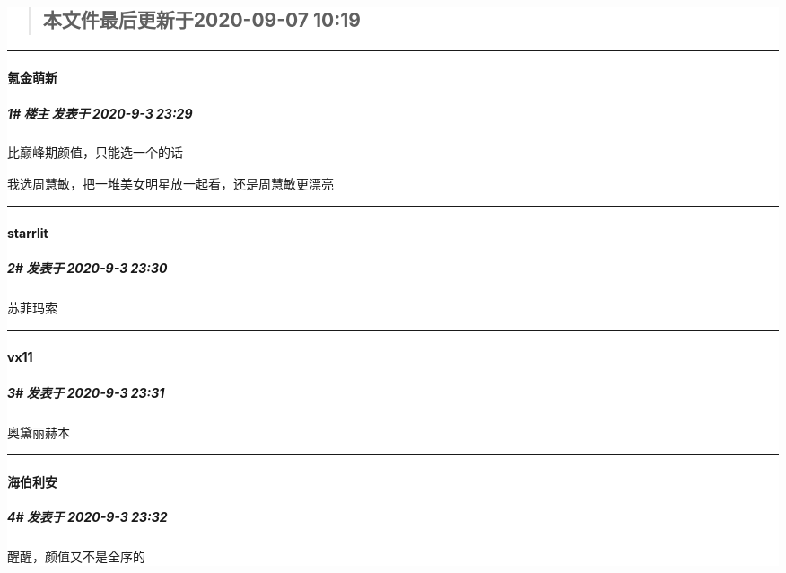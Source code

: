 > ## **本文件最后更新于2020-09-07 10:19** 



-----

####  氪金萌新  
##### 1#       楼主       发表于 2020-9-3 23:29




比巅峰期颜值，只能选一个的话


我选周慧敏，把一堆美女明星放一起看，还是周慧敏更漂亮







-----

####  starrlit  
##### 2#       发表于 2020-9-3 23:30




苏菲玛索







-----

####  vx11  
##### 3#       发表于 2020-9-3 23:31




奥黛丽赫本







-----

####  海伯利安  
##### 4#       发表于 2020-9-3 23:32




醒醒，颜值又不是全序的






